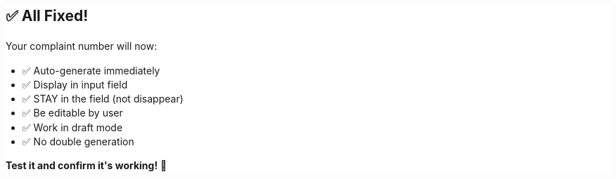 
## ✅ **All Fixed!**

Your complaint number will now:
- ✅ Auto-generate immediately
- ✅ Display in input field
- ✅ STAY in the field (not disappear)
- ✅ Be editable by user
- ✅ Work in draft mode
- ✅ No double generation

**Test it and confirm it's working!** 🚀

